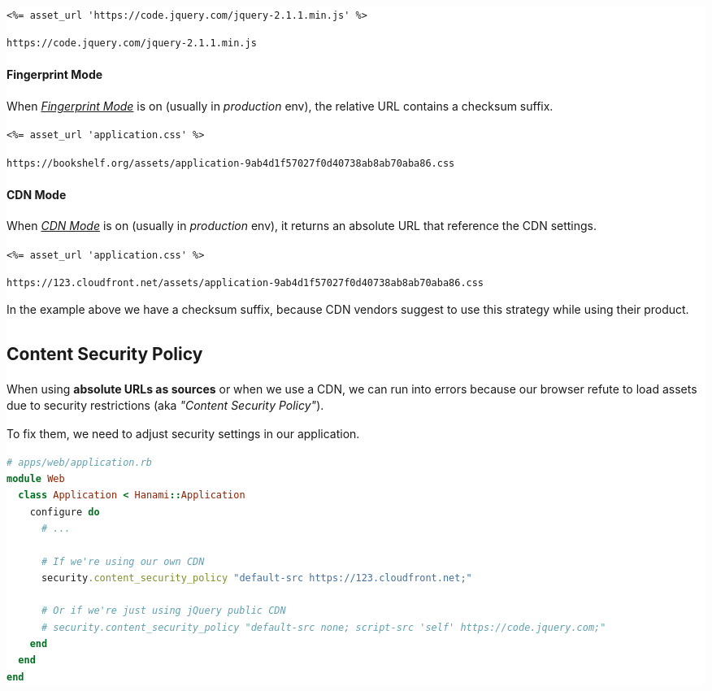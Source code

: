 ```erb
<%= asset_url 'https://code.jquery.com/jquery-2.1.1.min.js' %>
```

```html
https://code.jquery.com/jquery-2.1.1.min.js
```

#### Fingerprint Mode

When [_Fingerprint Mode_](/guides/head/assets/overview#fingerprint-mode) is on (usually in _production_ env), the relative URL contains a checksum suffix.

```erb
<%= asset_url 'application.css' %>
```

```html
https://bookshelf.org/assets/application-9ab4d1f57027f0d40738ab8ab70aba86.css
```

#### CDN Mode

When [_CDN Mode_](/guides/head/assets/content-delivery-network) is on (usually in _production_ env), it returns an absolute URL that reference the CDN settings.

```erb
<%= asset_url 'application.css' %>
```

```html
https://123.cloudfront.net/assets/application-9ab4d1f57027f0d40738ab8ab70aba86.css
```

<p class="notice">
  In the example above we have a checksum suffix, because CDN vendors suggest to use this strategy while using their product.
</p>


## Content Security Policy

When using **absolute URLs as sources** or when we use a CDN, we can run into errors because our browser refute to load assets due to security restrictions (aka _"Content Security Policy"_).

To fix them, we need to adjust security settings in our application.

```ruby
# apps/web/application.rb
module Web
  class Application < Hanami::Application
    configure do
      # ...

      # If we're using our own CDN
      security.content_security_policy "default-src https://123.cloudfront.net;"

      # Or if we're just using jQuery public CDN
      # security.content_security_policy "default-src none; script-src 'self' https://code.jquery.com;"
    end
  end
end
```
